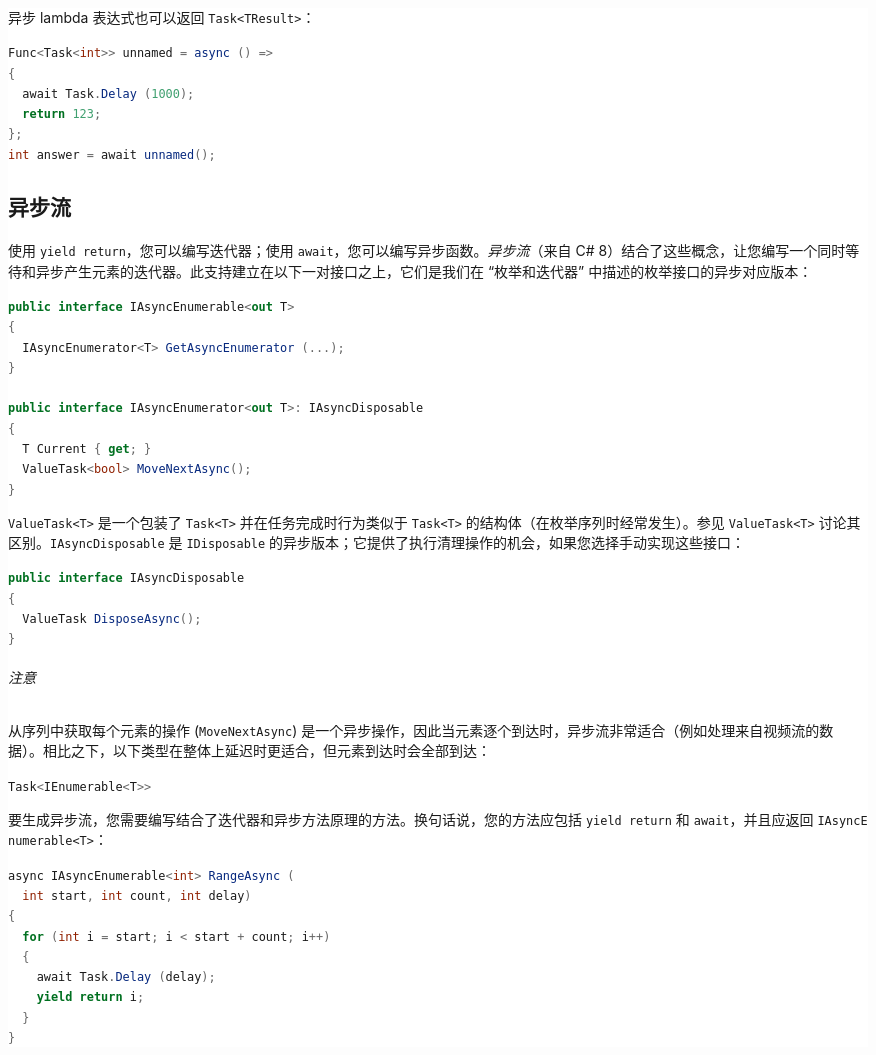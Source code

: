 异步 lambda 表达式也可以返回 `Task<TResult>`：

```cs
Func<Task<int>> unnamed = async () =>
{
  await Task.Delay (1000);
  return 123;
};
int answer = await unnamed();
```

## 异步流

使用 `yield return`，您可以编写迭代器；使用 `await`，您可以编写异步函数。*异步流*（来自 C# 8）结合了这些概念，让您编写一个同时等待和异步产生元素的迭代器。此支持建立在以下一对接口之上，它们是我们在 “枚举和迭代器” 中描述的枚举接口的异步对应版本：

```cs
public interface IAsyncEnumerable<out T>
{
  IAsyncEnumerator<T> GetAsyncEnumerator (...);
}

public interface IAsyncEnumerator<out T>: IAsyncDisposable
{
  T Current { get; }
  ValueTask<bool> MoveNextAsync();
}
```

`ValueTask<T>` 是一个包装了 `Task<T>` 并在任务完成时行为类似于 `Task<T>` 的结构体（在枚举序列时经常发生）。参见 `ValueTask<T>` 讨论其区别。`IAsyncDisposable` 是 `IDisposable` 的异步版本；它提供了执行清理操作的机会，如果您选择手动实现这些接口：

```cs
public interface IAsyncDisposable
{
  ValueTask DisposeAsync();
}
```

###### 注意

从序列中获取每个元素的操作 (`MoveNextAsync`) 是一个异步操作，因此当元素逐个到达时，异步流非常适合（例如处理来自视频流的数据）。相比之下，以下类型在整体上延迟时更适合，但元素到达时会全部到达：

```cs
Task<IEnumerable<T>>
```

要生成异步流，您需要编写结合了迭代器和异步方法原理的方法。换句话说，您的方法应包括 `yield return` 和 `await`，并且应返回 `IAsyncEnumerable<T>`：

```cs
async IAsyncEnumerable<int> RangeAsync (
  int start, int count, int delay)
{
  for (int i = start; i < start + count; i++)
  {
    await Task.Delay (delay);
    yield return i;
  }
}
```
